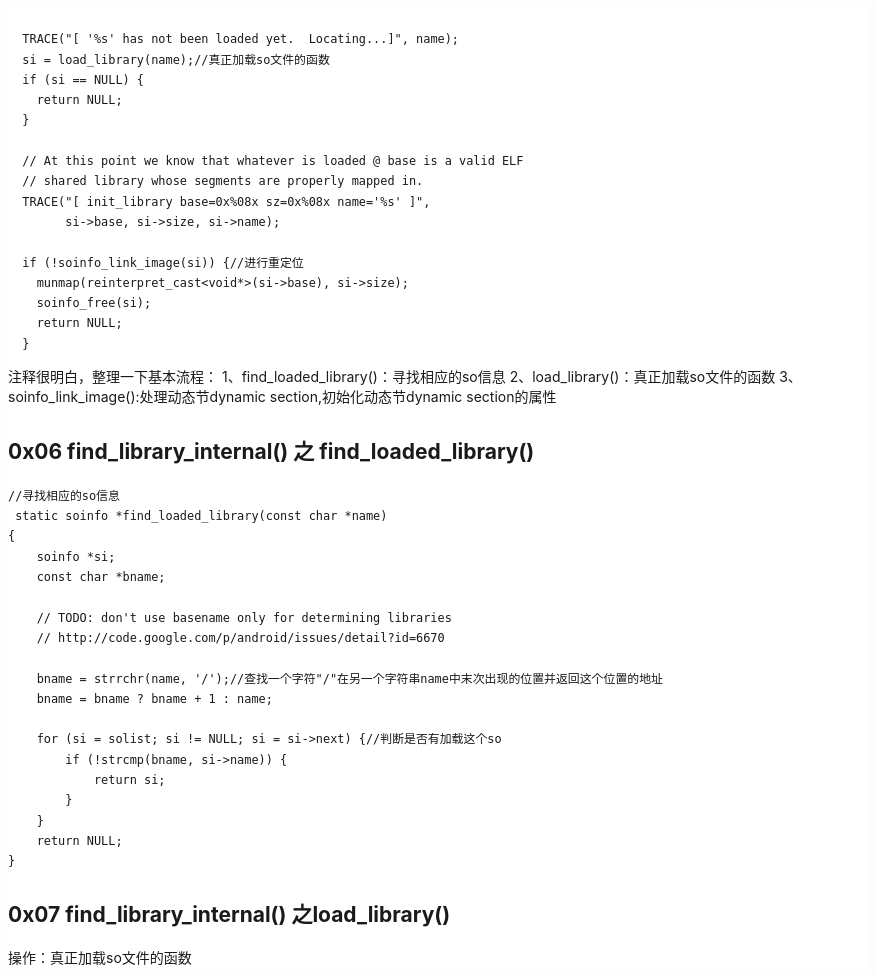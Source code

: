 ```
 
  TRACE("[ '%s' has not been loaded yet.  Locating...]", name);
  si = load_library(name);//真正加载so文件的函数
  if (si == NULL) {
    return NULL;
  }
 
  // At this point we know that whatever is loaded @ base is a valid ELF
  // shared library whose segments are properly mapped in.
  TRACE("[ init_library base=0x%08x sz=0x%08x name='%s' ]",
        si->base, si->size, si->name);
 
  if (!soinfo_link_image(si)) {//进行重定位
    munmap(reinterpret_cast<void*>(si->base), si->size);
    soinfo_free(si);
    return NULL;
  }
```
注释很明白，整理一下基本流程：
1、find_loaded_library()：寻找相应的so信息
2、load_library()：真正加载so文件的函数
3、soinfo_link_image():处理动态节dynamic section,初始化动态节dynamic section的属性

## 0x06 find_library_internal() 之 find_loaded_library()

```
//寻找相应的so信息 
 static soinfo *find_loaded_library(const char *name)
{
    soinfo *si;
    const char *bname;
 
    // TODO: don't use basename only for determining libraries
    // http://code.google.com/p/android/issues/detail?id=6670
 
    bname = strrchr(name, '/');//查找一个字符"/"在另一个字符串name中末次出现的位置并返回这个位置的地址
    bname = bname ? bname + 1 : name;
 
    for (si = solist; si != NULL; si = si->next) {//判断是否有加载这个so
        if (!strcmp(bname, si->name)) {
            return si;
        }
    }
    return NULL;
}

```
## 0x07  find_library_internal() 之load_library()
操作：真正加载so文件的函数
